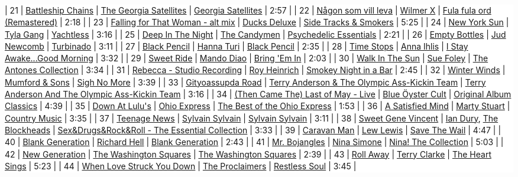 | 21 | [Battleship Chains](https://open.spotify.com/track/0dJEQ01IPN4ukqRsPrm4ab) | [The Georgia Satellites](https://open.spotify.com/artist/2hnzQ6eCFkxUIPsVcsdj8A) | [Georgia Satellites](https://open.spotify.com/album/0obHqsEpkaCWGWGjxcdXel) | 2:57 |
| 22 | [Någon som vill leva](https://open.spotify.com/track/4QfaqDRIpGozTNGkwGm1r7) | [Wilmer X](https://open.spotify.com/artist/6yT4ID0YITwJKB9KOiZ41t) | [Fula fula ord \(Remastered\)](https://open.spotify.com/album/0Vs5eBdb46pS12Y8enlrmr) | 2:18 |
| 23 | [Falling for That Woman \- alt mix](https://open.spotify.com/track/40JquMGG0IThpmluCQyi6V) | [Ducks Deluxe](https://open.spotify.com/artist/0M4IFoE14SkNQbMjRLAnH7) | [Side Tracks & Smokers](https://open.spotify.com/album/1sBKkhOBxzc7ZEIBggnElv) | 5:25 |
| 24 | [New York Sun](https://open.spotify.com/track/69zljUwdlGgc1LESEqYUY7) | [Tyla Gang](https://open.spotify.com/artist/3n5lfWnQVMg3u4WFdyXh11) | [Yachtless](https://open.spotify.com/album/2i95WI2VqxiNbaOw0Vbzim) | 3:16 |
| 25 | [Deep In The Night](https://open.spotify.com/track/7vsFoLCQ7NheObqVd6X2nt) | [The Candymen](https://open.spotify.com/artist/6tsqczONFOCQH4Ot2xlK0u) | [Psychedelic Essentials](https://open.spotify.com/album/17fzNV5se5okGejLexQyG7) | 2:21 |
| 26 | [Empty Bottles](https://open.spotify.com/track/3QxjRWf5oBVU22rkTjpZZH) | [Jud Newcomb](https://open.spotify.com/artist/40WX9y6dtkBfO6GzctaNL2) | [Turbinado](https://open.spotify.com/album/3ouwfxtJ0MezEP6EXia3yP) | 3:11 |
| 27 | [Black Pencil](https://open.spotify.com/track/1MrYlfdNDi8MjvdRyby0vK) | [Hanna Turi](https://open.spotify.com/artist/1vc3QH5C40mZuqQkmrkM03) | [Black Pencil](https://open.spotify.com/album/1rdftp1ZGTFynmsMuYlBfJ) | 2:35 |
| 28 | [Time Stops](https://open.spotify.com/track/2m83z9MV5RFYEeD6uXXRN1) | [Anna Ihlis](https://open.spotify.com/artist/1bNiPK3IaQZcD8nLNxiRHA) | [I Stay Awake...Good Morning](https://open.spotify.com/album/6n2TYwfNYmADJtXIo1SZLQ) | 3:32 |
| 29 | [Sweet Ride](https://open.spotify.com/track/27zSJ0RO1JdoTbXMpPDIMe) | [Mando Diao](https://open.spotify.com/artist/5I4eibDkC7gg0hmczTZuND) | [Bring 'Em In](https://open.spotify.com/album/1hgzDN5BjbqPBXOyb4Lnn2) | 2:03 |
| 30 | [Walk In The Sun](https://open.spotify.com/track/7bkjTiwDGndwKRAckzprKn) | [Sue Foley](https://open.spotify.com/artist/6bp17u6Ya0RGnEobNVGvwS) | [The Antones Collection](https://open.spotify.com/album/6fAR7fJ9rDg9bw7ZPY0gw2) | 3:34 |
| 31 | [Rebecca \- Studio Recording](https://open.spotify.com/track/2wF9LbgcyKtEEQ97OzgaS2) | [Roy Heinrich](https://open.spotify.com/artist/1bIdd5CwYzXYl0YI1nzBCP) | [Smokey Night in a Bar](https://open.spotify.com/album/5zYeE2JLyNXO5msNdKdxO8) | 2:45 |
| 32 | [Winter Winds](https://open.spotify.com/track/41xHdj20b01SVrV9oDWgc7) | [Mumford & Sons](https://open.spotify.com/artist/3gd8FJtBJtkRxdfbTu19U2) | [Sigh No More](https://open.spotify.com/album/4EnpeGmIkEf8nAaBLLTBZn) | 3:39 |
| 33 | [Gityoassupda Road](https://open.spotify.com/track/4nTQRU50mHtFcOtF7LoBAw) | [Terry Anderson & The Olympic Ass\-Kickin Team](https://open.spotify.com/artist/7orjC1iPB4dS5r3RcM8KIO) | [Terry Anderson And The Olympic Ass\-Kickin Team](https://open.spotify.com/album/34jqVL7r2nPT3uB5KcCezv) | 3:16 |
| 34 | [\(Then Came The\) Last of May \- Live](https://open.spotify.com/track/66hoGFBfxvdxEiLCLXnoYI) | [Blue Öyster Cult](https://open.spotify.com/artist/00tVTdpEhQQw1bqdu8RCx2) | [Original Album Classics](https://open.spotify.com/album/1q3n7V50PIZl4vuk9uuQhm) | 4:39 |
| 35 | [Down At Lulu's](https://open.spotify.com/track/6pBa0n7EYSnKfvpmdpYtWL) | [Ohio Express](https://open.spotify.com/artist/6EHdKd4m8DzNf9NhVeJSVI) | [The Best of the Ohio Express](https://open.spotify.com/album/1z5SrNEBvLmCnJxe54Thk9) | 1:53 |
| 36 | [A Satisfied Mind](https://open.spotify.com/track/2hK5SOTi09U7QVMy52XgLa) | [Marty Stuart](https://open.spotify.com/artist/3OyGv7XUYQwQgECYSzJhyO) | [Country Music](https://open.spotify.com/album/59SPiEPvo0gcKJHdmDdUFk) | 3:35 |
| 37 | [Teenage News](https://open.spotify.com/track/4mdNKYvObUbCTOorfRmXZN) | [Sylvain Sylvain](https://open.spotify.com/artist/7cScrZuqmnuGfX0gfkLlQB) | [Sylvain Sylvain](https://open.spotify.com/album/3OMKAjIQeAlqk7xsygu6VI) | 3:11 |
| 38 | [Sweet Gene Vincent](https://open.spotify.com/track/05ZMCGOS3A5CJSgxLtwK1H) | [Ian Dury](https://open.spotify.com/artist/5PFSmueeFLrjYXqn3agenn), [The Blockheads](https://open.spotify.com/artist/52jfQPouCIphLVi3FqGa7x) | [Sex&Drugs&Rock&Roll \- The Essential Collection](https://open.spotify.com/album/6U3aTdltbQ5RaCYbLxogNM) | 3:33 |
| 39 | [Caravan Man](https://open.spotify.com/track/4Jhf3p2BlUnszaKXMEi9D3) | [Lew Lewis](https://open.spotify.com/artist/19VwW0DMiZWh42yBZKl0Dq) | [Save The Wail](https://open.spotify.com/album/3oXNwifQaAX8A2Z9IldHmb) | 4:47 |
| 40 | [Blank Generation](https://open.spotify.com/track/7wLBPjReJhdkFtrGHgUcxG) | [Richard Hell](https://open.spotify.com/artist/121Q6oslYCMBYZHhOFL1RB) | [Blank Generation](https://open.spotify.com/album/6rpdyABuweUAGy1ZG63nMw) | 2:43 |
| 41 | [Mr\. Bojangles](https://open.spotify.com/track/66DJKQswWXrvUKc6g6lZvj) | [Nina Simone](https://open.spotify.com/artist/7G1GBhoKtEPnP86X2PvEYO) | [Nina! The Collection](https://open.spotify.com/album/5ol6Cmigop69uXWoG2TT26) | 5:03 |
| 42 | [New Generation](https://open.spotify.com/track/2HiPW87l82Wm2TCqwY3ROE) | [The Washington Squares](https://open.spotify.com/artist/3ZQOs0TSimeaE1kMUZ2GCT) | [The Washington Squares](https://open.spotify.com/album/4iAWziPAcf1XlfyBJNXH6N) | 2:39 |
| 43 | [Roll Away](https://open.spotify.com/track/5yF7xbniKlJlClXjkLlWnk) | [Terry Clarke](https://open.spotify.com/artist/5mDmAZESnB78sTtwcZld0N) | [The Heart Sings](https://open.spotify.com/album/30uWTJdWfdQIhgNeIMNDJl) | 5:23 |
| 44 | [When Love Struck You Down](https://open.spotify.com/track/3zJrtR7rUK197vFP1zb4gQ) | [The Proclaimers](https://open.spotify.com/artist/1A92IAcd7A6npCA33oGM5i) | [Restless Soul](https://open.spotify.com/album/3euiX1lEezX6vbL6qvYUhF) | 3:45 |